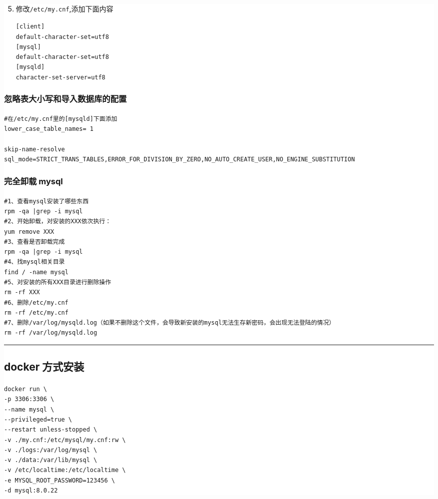 5. 修改`/etc/my.cnf`,添加下面内容

   ```shell
   [client]
   default-character-set=utf8
   [mysql]
   default-character-set=utf8
   [mysqld]
   character-set-server=utf8
   ```

### 忽略表大小写和导入数据库的配置

```shell
#在/etc/my.cnf里的[mysqld]下面添加
lower_case_table_names= 1

skip-name-resolve
sql_mode=STRICT_TRANS_TABLES,ERROR_FOR_DIVISION_BY_ZERO,NO_AUTO_CREATE_USER,NO_ENGINE_SUBSTITUTION
```

### 完全卸载 mysql

```shell
#1、查看mysql安装了哪些东西
rpm -qa |grep -i mysql
#2、开始卸载，对安装的XXX依次执行：
yum remove XXX
#3、查看是否卸载完成
rpm -qa |grep -i mysql
#4、找mysql相关目录
find / -name mysql
#5、对安装的所有XXX目录进行删除操作
rm -rf XXX
#6、删除/etc/my.cnf
rm -rf /etc/my.cnf
#7、删除/var/log/mysqld.log（如果不删除这个文件，会导致新安装的mysql无法生存新密码，会出现无法登陆的情况）
rm -rf /var/log/mysqld.log
```

---

## docker 方式安装

```shell
docker run \
-p 3306:3306 \
--name mysql \
--privileged=true \
--restart unless-stopped \
-v ./my.cnf:/etc/mysql/my.cnf:rw \
-v ./logs:/var/log/mysql \
-v ./data:/var/lib/mysql \
-v /etc/localtime:/etc/localtime \
-e MYSQL_ROOT_PASSWORD=123456 \
-d mysql:8.0.22
```

